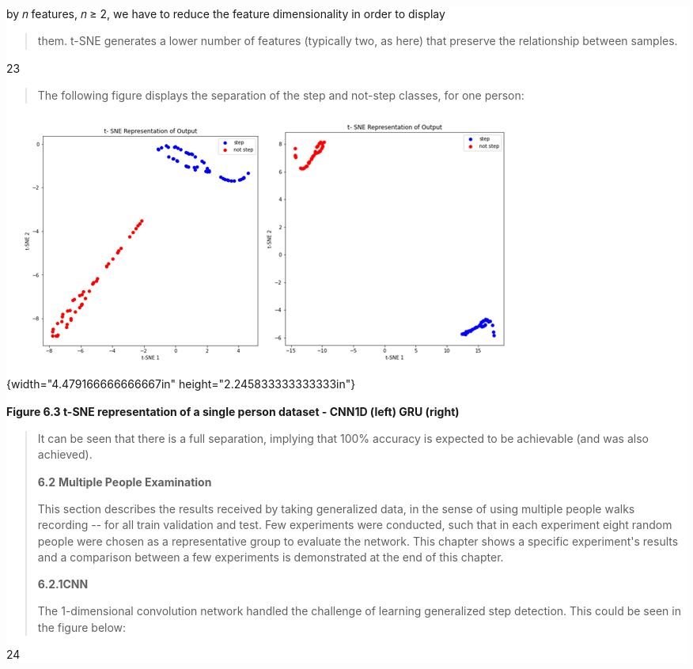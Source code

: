 by 𝑛 features, 𝑛 ≥ 2, we have to reduce the feature dimensionality in
order to display

> them. t-SNE generates a lower number of features (typically two, as
> here) that preserve the relationship between samples.

23

> The following figure displays the separation of the step and not-step
> classes, for one person:

![](media/image25.png){width="4.479166666666667in"
height="2.245833333333333in"}

**Figure 6.3 t-SNE representation of a single person dataset - CNN1D
(left) GRU (right)**

> It can be seen that there is a full separation, implying that 100%
> accuracy is expected to be achievable (and was also achieved).
>
> **6.2** **Multiple People Examination**
>
> This section describes the results received by taking generalized
> data, in the sense of using multiple people walks recording -- for all
> train validation and test. Few experiments were conducted, such that
> in each experiment eight random people were chosen as a representative
> group to evaluate the network. This chapter shows a specific
> experiment's results and a comparison between a few experiments is
> demonstrated at the end of this chapter.
>
> **6.2.1CNN**
>
> The 1-dimensional convolution network handled the challenge of
> learning generalized step detection. This could be seen in the figure
> below:

24
